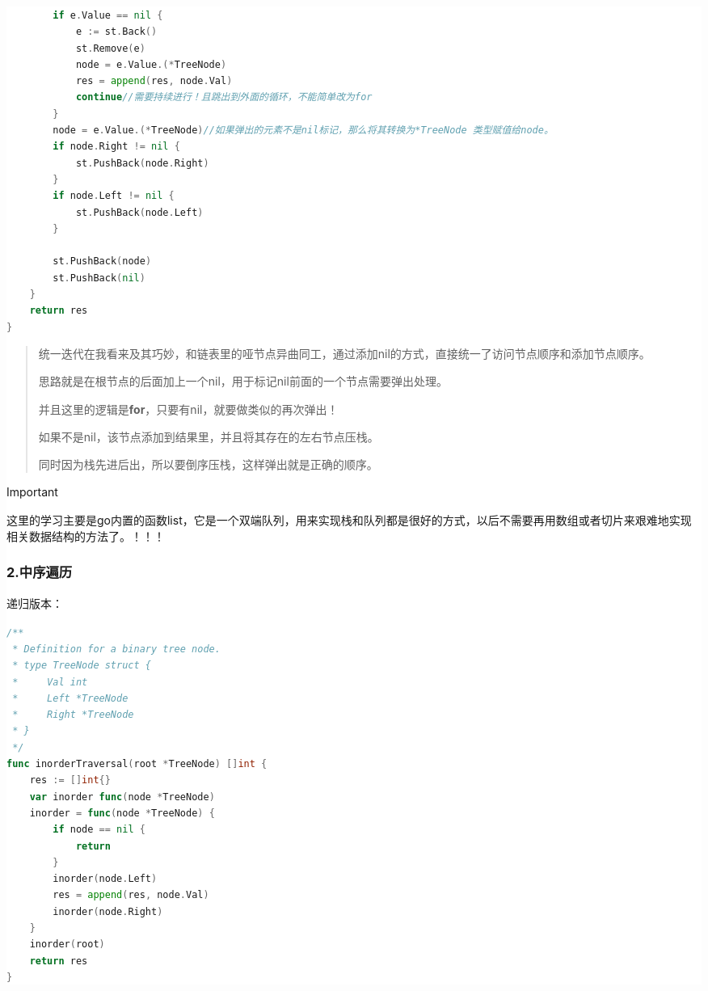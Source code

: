 ```go
		if e.Value == nil {
			e := st.Back()
			st.Remove(e)
            node = e.Value.(*TreeNode)
            res = append(res, node.Val)
            continue//需要持续进行！且跳出到外面的循环，不能简单改为for
		}
        node = e.Value.(*TreeNode)//如果弹出的元素不是nil标记，那么将其转换为*TreeNode 类型赋值给node。
        if node.Right != nil {
            st.PushBack(node.Right)
        }
        if node.Left != nil {
            st.PushBack(node.Left)
        }

        st.PushBack(node)
        st.PushBack(nil)
	}
    return res
}
```

> 统一迭代在我看来及其巧妙，和链表里的哑节点异曲同工，通过添加nil的方式，直接统一了访问节点顺序和添加节点顺序。
>
> 思路就是在根节点的后面加上一个nil，用于标记nil前面的一个节点需要弹出处理。
>
> 并且这里的逻辑是**for**，只要有nil，就要做类似的再次弹出！
>
> 如果不是nil，该节点添加到结果里，并且将其存在的左右节点压栈。
>
> 同时因为栈先进后出，所以要倒序压栈，这样弹出就是正确的顺序。

> [!IMPORTANT]
>
> 这里的学习主要是go内置的函数list，它是一个双端队列，用来实现栈和队列都是很好的方式，以后不需要再用数组或者切片来艰难地实现相关数据结构的方法了。！！！

### 2.中序遍历

递归版本：

```go
/**
 * Definition for a binary tree node.
 * type TreeNode struct {
 *     Val int
 *     Left *TreeNode
 *     Right *TreeNode
 * }
 */
func inorderTraversal(root *TreeNode) []int {
    res := []int{}
    var inorder func(node *TreeNode)
    inorder = func(node *TreeNode) {
        if node == nil {
            return
        }
        inorder(node.Left)
        res = append(res, node.Val)
        inorder(node.Right)
    }
    inorder(root)
    return res
}
```
